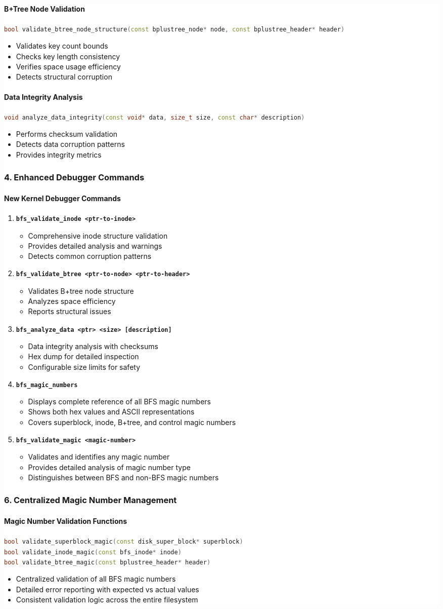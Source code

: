 #### B+Tree Node Validation
```cpp
bool validate_btree_node_structure(const bplustree_node* node, const bplustree_header* header)
```
- Validates key count bounds
- Checks key length consistency
- Verifies space usage efficiency
- Detects structural corruption

#### Data Integrity Analysis
```cpp
void analyze_data_integrity(const void* data, size_t size, const char* description)
```
- Performs checksum validation
- Detects data corruption patterns
- Provides integrity metrics

### 4. Enhanced Debugger Commands

#### New Kernel Debugger Commands

1. **`bfs_validate_inode <ptr-to-inode>`**
   - Comprehensive inode structure validation
   - Provides detailed analysis and warnings
   - Detects common corruption patterns

2. **`bfs_validate_btree <ptr-to-node> <ptr-to-header>`**
   - Validates B+tree node structure
   - Analyzes space efficiency
   - Reports structural issues

3. **`bfs_analyze_data <ptr> <size> [description]`**
   - Data integrity analysis with checksums
   - Hex dump for detailed inspection
   - Configurable size limits for safety

4. **`bfs_magic_numbers`**
   - Displays complete reference of all BFS magic numbers
   - Shows both hex values and ASCII representations
   - Covers superblock, inode, B+tree, and control magic numbers

5. **`bfs_validate_magic <magic-number>`**
   - Validates and identifies any magic number
   - Provides detailed analysis of magic number type
   - Distinguishes between BFS and non-BFS magic numbers

### 6. Centralized Magic Number Management

#### Magic Number Validation Functions
```cpp
bool validate_superblock_magic(const disk_super_block* superblock)
bool validate_inode_magic(const bfs_inode* inode)
bool validate_btree_magic(const bplustree_header* header)
```
- Centralized validation of all BFS magic numbers
- Detailed error reporting with expected vs actual values
- Consistent validation logic across the entire filesystem
